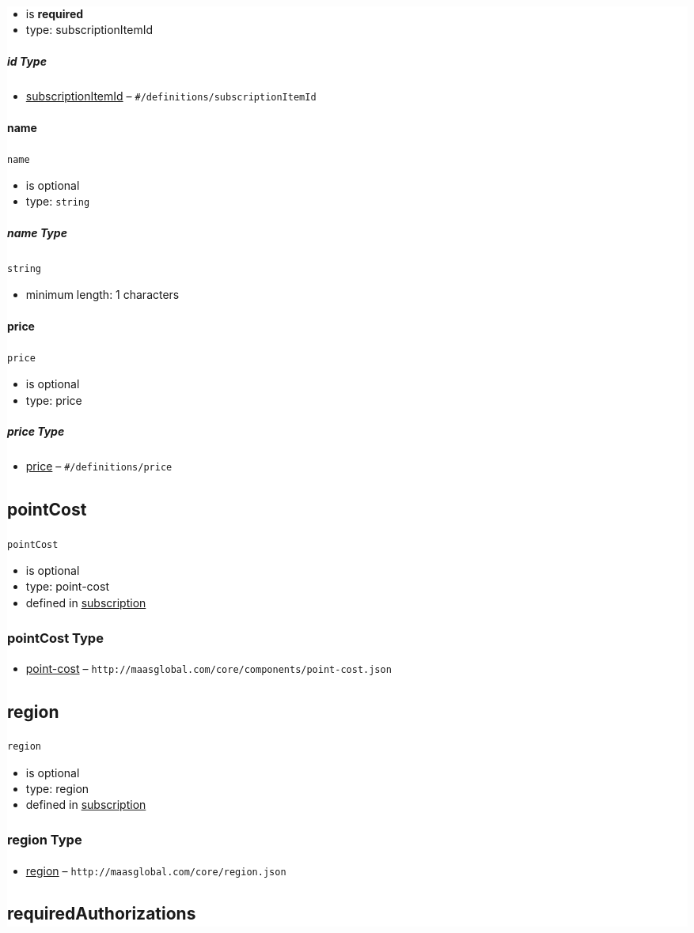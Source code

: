 - is **required**
- type: subscriptionItemId

##### id Type

- [subscriptionItemId](subscription.md) – `#/definitions/subscriptionItemId`

#### name

`name`

- is optional
- type: `string`

##### name Type

`string`

- minimum length: 1 characters

#### price

`price`

- is optional
- type: price

##### price Type

- [price](subscription.md) – `#/definitions/price`

## pointCost

`pointCost`

- is optional
- type: point-cost
- defined in [subscription](subscription.md#pointcost)

### pointCost Type

- [point-cost](../../core/components/point-cost.md) – `http://maasglobal.com/core/components/point-cost.json`

## region

`region`

- is optional
- type: region
- defined in [subscription](subscription.md#region)

### region Type

- [region](../../core/region.md) – `http://maasglobal.com/core/region.json`

## requiredAuthorizations
